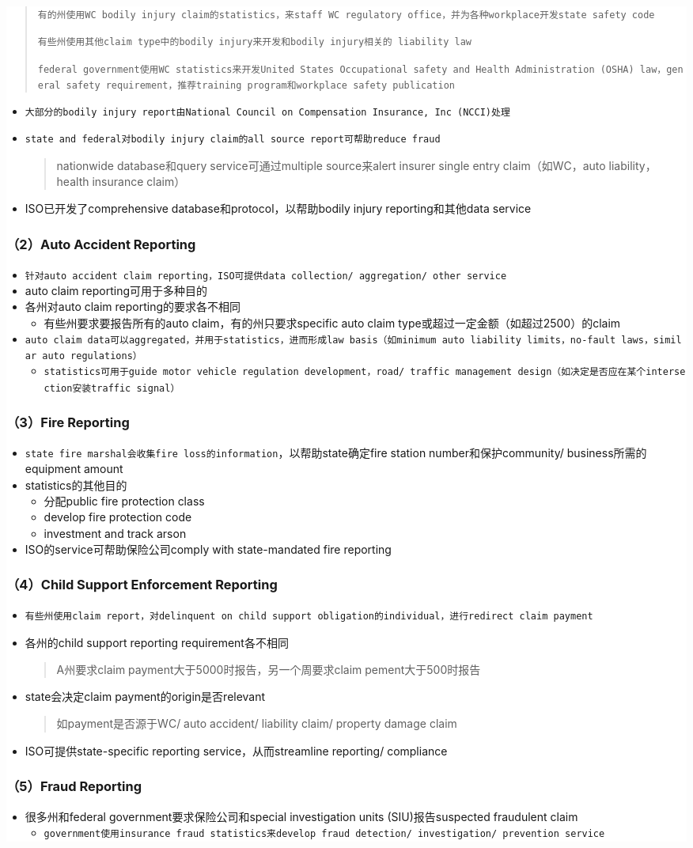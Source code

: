   > `有的州使用WC bodily injury claim的statistics，来staff WC regulatory office，并为各种workplace开发state safety code`
  >
  > `有些州使用其他claim type中的bodily injury来开发和bodily injury相关的 liability law`
  >
  > `federal government使用WC statistics来开发United States Occupational safety and Health Administration (OSHA) law，general safety requirement，推荐training program和workplace safety publication`

- `大部分的bodily injury report由National Council on Compensation Insurance, Inc (NCCI)处理`

- `state and federal对bodily injury claim的all source report可帮助reduce fraud`

  > nationwide database和query service可通过multiple source来alert insurer single entry claim（如WC，auto liability，health insurance claim）

- ISO已开发了comprehensive database和protocol，以帮助bodily injury reporting和其他data service

### （2）Auto Accident Reporting

- `针对auto accident claim reporting，ISO可提供data collection/ aggregation/ other service`
- auto claim reporting可用于多种目的
- 各州对auto claim reporting的要求各不相同
  - 有些州要求要报告所有的auto claim，有的州只要求specific auto claim type或超过一定金额（如超过2500）的claim
- `auto claim data可以aggregated，并用于statistics，进而形成law basis（如minimum auto liability limits，no-fault laws，similar auto regulations）`
  - `statistics可用于guide motor vehicle regulation development，road/ traffic management design（如决定是否应在某个intersection安装traffic signal）`

### （3）Fire Reporting

- `state fire marshal会收集fire loss的information`，以帮助state确定fire station number和保护community/ business所需的equipment amount
- statistics的其他目的
  - 分配public fire protection class
  - develop fire protection code
  - investment and track arson
- ISO的service可帮助保险公司comply with state-mandated fire reporting

### （4）Child Support Enforcement Reporting

- `有些州使用claim report，对delinquent on child support obligation的individual，进行redirect claim payment`

- 各州的child support reporting requirement各不相同

  > A州要求claim payment大于5000时报告，另一个周要求claim pement大于500时报告

- state会决定claim payment的origin是否relevant

  > 如payment是否源于WC/ auto accident/ liability claim/ property damage claim

- ISO可提供state-specific reporting service，从而streamline reporting/ compliance

### （5）Fraud Reporting

- 很多州和federal government要求保险公司和special investigation units (SIU)报告suspected fraudulent claim
  - `government使用insurance fraud statistics来develop fraud detection/ investigation/ prevention service`
